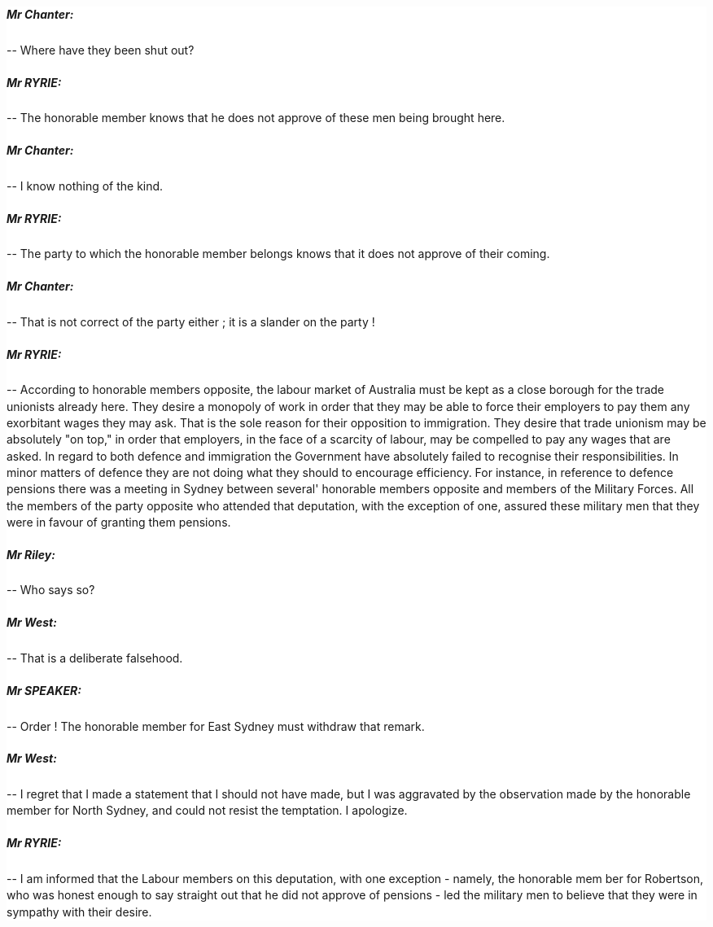 ##### Mr Chanter:

-- Where have they been shut out? 

##### Mr RYRIE:

-- The honorable member knows that he does not approve of these men being brought here. 

##### Mr Chanter:

-- I know nothing of the kind. 

##### Mr RYRIE:

-- The party to which the honorable member belongs knows that it does not approve of their coming. 

##### Mr Chanter:

-- That is not correct of the party either ; it is a slander on the party ! 

##### Mr RYRIE:

-- According to honorable members opposite, the labour market of Australia must be kept as a close borough for the trade unionists already here. They desire a monopoly of work in order that they may be able to force their employers to pay them any exorbitant wages they may ask. That is the sole reason for their opposition to immigration. They desire that trade unionism may be absolutely "on top," in order that employers, in the face of a scarcity of labour, may be compelled to pay any wages that are asked. In regard to both defence and immigration the Government have absolutely failed to recognise their responsibilities. In minor matters of defence they are not doing what they should to encourage efficiency. For instance, in reference to defence pensions there was a meeting in Sydney between several' honorable members opposite and members of the Military Forces. All the members of the party opposite who attended that deputation, with the exception of one, assured these military men that they were in favour of granting them pensions. 

##### Mr Riley:

-- Who says so? 

##### Mr West:

-- That is a deliberate falsehood. 

##### Mr SPEAKER:

-- Order ! The honorable member for East Sydney must withdraw that remark. 

##### Mr West:

-- I regret that I made a statement that I should not have made, but I was aggravated by the observation made by the honorable member for North Sydney, and could not resist the temptation. I apologize. 

##### Mr RYRIE:

-- I am informed that the Labour members on this deputation, with one exception - namely, the honorable mem ber for Robertson, who was honest enough to say straight out that he did not approve of pensions - led the military men to believe that they were in sympathy with their desire. 
